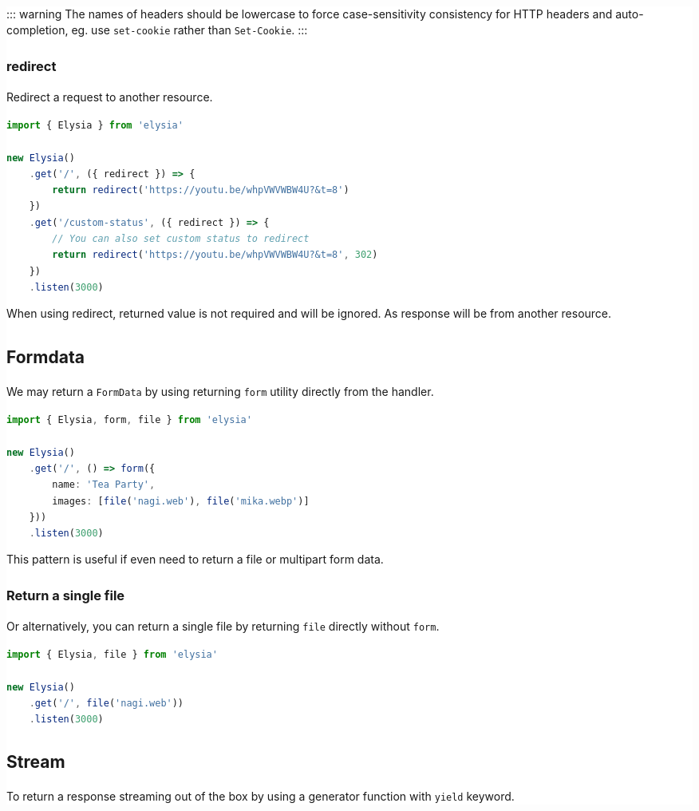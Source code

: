 ::: warning
The names of headers should be lowercase to force case-sensitivity consistency for HTTP headers and auto-completion, eg. use `set-cookie` rather than `Set-Cookie`.
:::

### redirect
Redirect a request to another resource.

```typescript twoslash
import { Elysia } from 'elysia'

new Elysia()
    .get('/', ({ redirect }) => {
        return redirect('https://youtu.be/whpVWVWBW4U?&t=8')
    })
    .get('/custom-status', ({ redirect }) => {
        // You can also set custom status to redirect
        return redirect('https://youtu.be/whpVWVWBW4U?&t=8', 302)
    })
    .listen(3000)
```

When using redirect, returned value is not required and will be ignored. As response will be from another resource.

## Formdata
We may return a `FormData` by using returning `form` utility directly from the handler.

```typescript
import { Elysia, form, file } from 'elysia'

new Elysia()
	.get('/', () => form({
		name: 'Tea Party',
		images: [file('nagi.web'), file('mika.webp')]
	}))
	.listen(3000)
```

This pattern is useful if even need to return a file or multipart form data.

### Return a single file
Or alternatively, you can return a single file by returning `file` directly without `form`.

```typescript
import { Elysia, file } from 'elysia'

new Elysia()
	.get('/', file('nagi.web'))
	.listen(3000)
```

## Stream
To return a response streaming out of the box by using a generator function with `yield` keyword.
